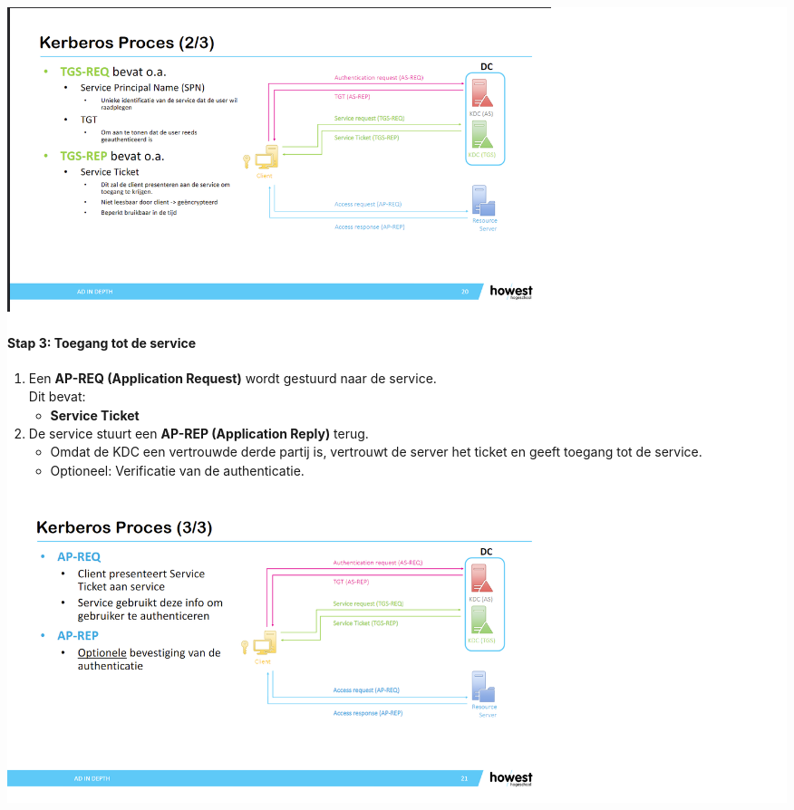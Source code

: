 <img src="/assets/kerberos_2.png" width="600">

#### Stap 3: Toegang tot de service

1. Een **AP-REQ (Application Request)** wordt gestuurd naar de service.  
   Dit bevat:
   - **Service Ticket**
2. De service stuurt een **AP-REP (Application Reply)** terug.
   - Omdat de KDC een vertrouwde derde partij is, vertrouwt de server het ticket en geeft toegang tot de service.
   - Optioneel: Verificatie van de authenticatie.

<img src="/assets/kerberos_3.png" width="600">

